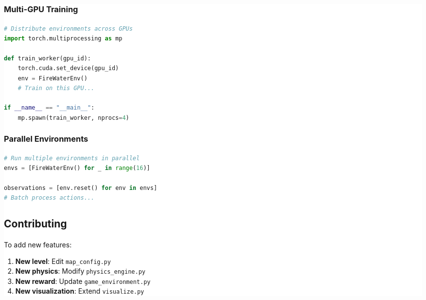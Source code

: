 ### Multi-GPU Training
```python
# Distribute environments across GPUs
import torch.multiprocessing as mp

def train_worker(gpu_id):
    torch.cuda.set_device(gpu_id)
    env = FireWaterEnv()
    # Train on this GPU...

if __name__ == "__main__":
    mp.spawn(train_worker, nprocs=4)
```

### Parallel Environments
```python
# Run multiple environments in parallel
envs = [FireWaterEnv() for _ in range(16)]

observations = [env.reset() for env in envs]
# Batch process actions...
```

## Contributing

To add new features:

1. **New level**: Edit `map_config.py`
2. **New physics**: Modify `physics_engine.py`
3. **New reward**: Update `game_environment.py`
4. **New visualization**: Extend `visualize.py`
